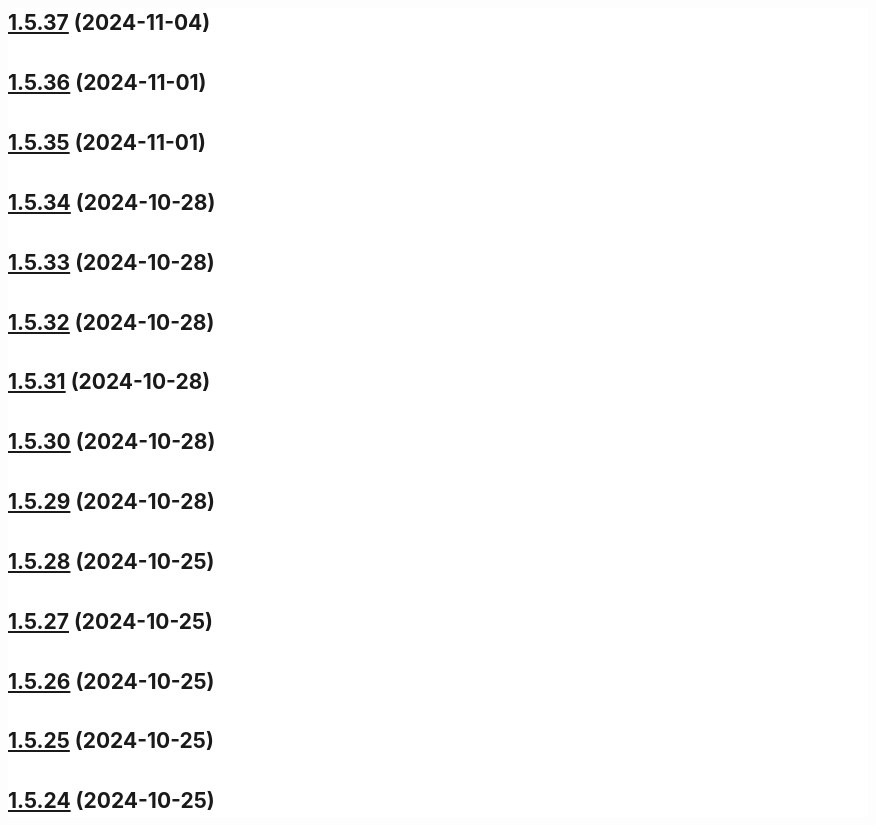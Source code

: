 ## [1.5.37](https://github.com/bbeesley/gha-auto-dependabot-rebase/compare/v1.5.36...v1.5.37) (2024-11-04)

## [1.5.36](https://github.com/bbeesley/gha-auto-dependabot-rebase/compare/v1.5.35...v1.5.36) (2024-11-01)

## [1.5.35](https://github.com/bbeesley/gha-auto-dependabot-rebase/compare/v1.5.34...v1.5.35) (2024-11-01)

## [1.5.34](https://github.com/bbeesley/gha-auto-dependabot-rebase/compare/v1.5.33...v1.5.34) (2024-10-28)

## [1.5.33](https://github.com/bbeesley/gha-auto-dependabot-rebase/compare/v1.5.32...v1.5.33) (2024-10-28)

## [1.5.32](https://github.com/bbeesley/gha-auto-dependabot-rebase/compare/v1.5.31...v1.5.32) (2024-10-28)

## [1.5.31](https://github.com/bbeesley/gha-auto-dependabot-rebase/compare/v1.5.30...v1.5.31) (2024-10-28)

## [1.5.30](https://github.com/bbeesley/gha-auto-dependabot-rebase/compare/v1.5.29...v1.5.30) (2024-10-28)

## [1.5.29](https://github.com/bbeesley/gha-auto-dependabot-rebase/compare/v1.5.28...v1.5.29) (2024-10-28)

## [1.5.28](https://github.com/bbeesley/gha-auto-dependabot-rebase/compare/v1.5.27...v1.5.28) (2024-10-25)

## [1.5.27](https://github.com/bbeesley/gha-auto-dependabot-rebase/compare/v1.5.26...v1.5.27) (2024-10-25)

## [1.5.26](https://github.com/bbeesley/gha-auto-dependabot-rebase/compare/v1.5.25...v1.5.26) (2024-10-25)

## [1.5.25](https://github.com/bbeesley/gha-auto-dependabot-rebase/compare/v1.5.24...v1.5.25) (2024-10-25)

## [1.5.24](https://github.com/bbeesley/gha-auto-dependabot-rebase/compare/v1.5.23...v1.5.24) (2024-10-25)
